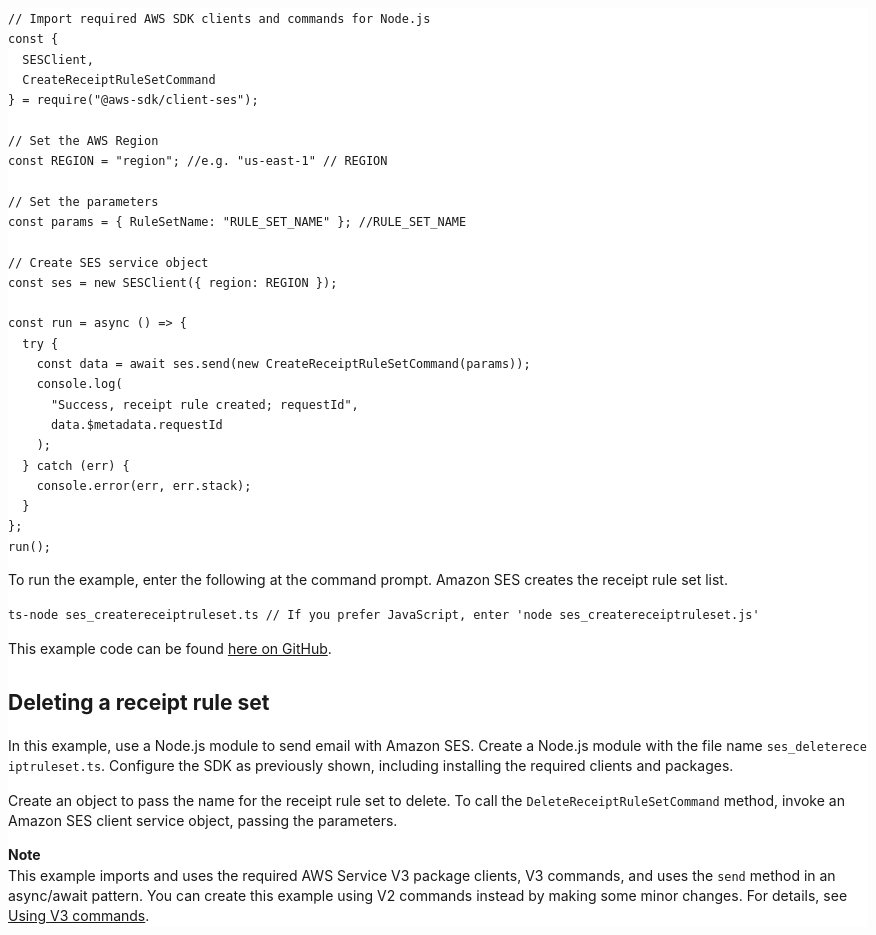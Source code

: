 ```
// Import required AWS SDK clients and commands for Node.js
const {
  SESClient,
  CreateReceiptRuleSetCommand
} = require("@aws-sdk/client-ses");

// Set the AWS Region
const REGION = "region"; //e.g. "us-east-1" // REGION

// Set the parameters
const params = { RuleSetName: "RULE_SET_NAME" }; //RULE_SET_NAME

// Create SES service object
const ses = new SESClient({ region: REGION });

const run = async () => {
  try {
    const data = await ses.send(new CreateReceiptRuleSetCommand(params));
    console.log(
      "Success, receipt rule created; requestId",
      data.$metadata.requestId
    );
  } catch (err) {
    console.error(err, err.stack);
  }
};
run();
```

To run the example, enter the following at the command prompt\. Amazon SES creates the receipt rule set list\.

```
ts-node ses_createreceiptruleset.ts // If you prefer JavaScript, enter 'node ses_createreceiptruleset.js'
```

This example code can be found [here on GitHub](https://github.com/awsdocs/aws-doc-sdk-examples/blob/master/javascriptv3/example_code/ses/src/ses_createreceiptruleset.ts)\.

## Deleting a receipt rule set<a name="ses-examples-deletingreceiptrulesets"></a>

In this example, use a Node\.js module to send email with Amazon SES\. Create a Node\.js module with the file name `ses_deletereceiptruleset.ts`\. Configure the SDK as previously shown, including installing the required clients and packages\.

Create an object to pass the name for the receipt rule set to delete\. To call the `DeleteReceiptRuleSetCommand` method, invoke an Amazon SES client service object, passing the parameters\. 

**Note**  
This example imports and uses the required AWS Service V3 package clients, V3 commands, and uses the `send` method in an async/await pattern\. You can create this example using V2 commands instead by making some minor changes\. For details, see [Using V3 commands](welcome.md#using_v3_commands)\.
